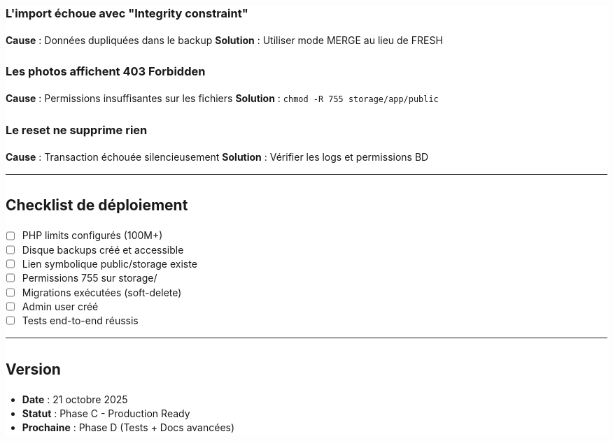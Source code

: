 ### L'import échoue avec "Integrity constraint"
**Cause** : Données dupliquées dans le backup
**Solution** : Utiliser mode MERGE au lieu de FRESH

### Les photos affichent 403 Forbidden
**Cause** : Permissions insuffisantes sur les fichiers
**Solution** : `chmod -R 755 storage/app/public`

### Le reset ne supprime rien
**Cause** : Transaction échouée silencieusement
**Solution** : Vérifier les logs et permissions BD

---

## Checklist de déploiement

- [ ] PHP limits configurés (100M+)
- [ ] Disque backups créé et accessible
- [ ] Lien symbolique public/storage existe
- [ ] Permissions 755 sur storage/
- [ ] Migrations exécutées (soft-delete)
- [ ] Admin user créé
- [ ] Tests end-to-end réussis

---

## Version
- **Date** : 21 octobre 2025
- **Statut** : Phase C - Production Ready
- **Prochaine** : Phase D (Tests + Docs avancées)
